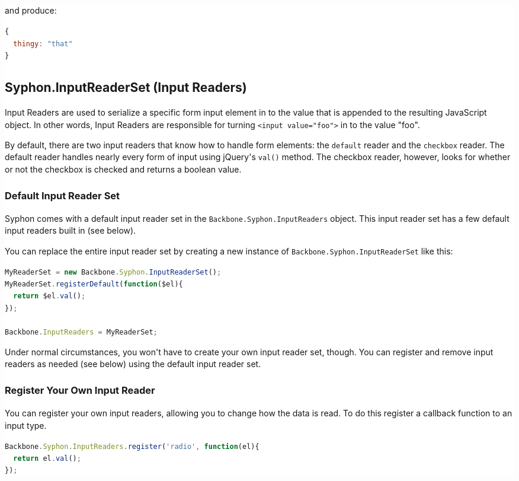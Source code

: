 and produce:

```js
{
  thingy: "that"
}
```

## Syphon.InputReaderSet (Input Readers)

Input Readers are used to serialize a specific form input
element in to the value that is appended to the resulting
JavaScript object. In other words, Input Readers are responsible
for turning `<input value="foo">` in to the value "foo".

By default, there are two input readers that know how to
handle form elements: the `default` reader and the `checkbox`
reader. The default reader handles nearly every form of input using
jQuery's `val()` method. The checkbox reader, however, looks
for whether or not the checkbox is checked and returns a
boolean value.

### Default Input Reader Set

Syphon comes with a default input reader set in the
`Backbone.Syphon.InputReaders` object. This input reader set
has a few default input readers built in (see below).

You can replace the entire input reader set by creating a new
instance of `Backbone.Syphon.InputReaderSet` like this:

```js
MyReaderSet = new Backbone.Syphon.InputReaderSet();
MyReaderSet.registerDefault(function($el){
  return $el.val();
});

Backbone.InputReaders = MyReaderSet;
```

Under normal circumstances, you won't have to create your
own input reader set, though. You can register and remove
input readers as needed (see below) using the default
input reader set.

### Register Your Own Input Reader

You can register your own input readers, allowing you
to change how the data is read. To do this register
a callback function to an input type.

```js
Backbone.Syphon.InputReaders.register('radio', function(el){
  return el.val();
});
```
